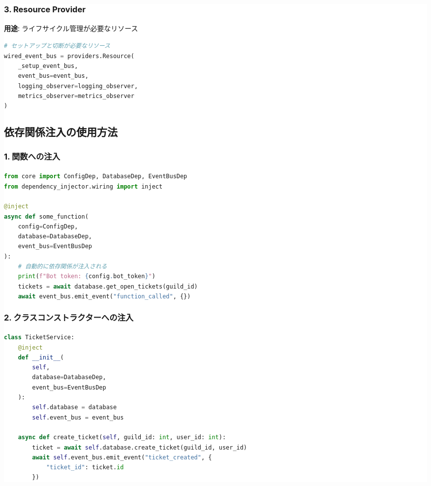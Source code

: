 ### 3. Resource Provider
**用途**: ライフサイクル管理が必要なリソース

```python
# セットアップと切断が必要なリソース
wired_event_bus = providers.Resource(
    _setup_event_bus,
    event_bus=event_bus,
    logging_observer=logging_observer,
    metrics_observer=metrics_observer
)
```

## 依存関係注入の使用方法

### 1. 関数への注入

```python
from core import ConfigDep, DatabaseDep, EventBusDep
from dependency_injector.wiring import inject

@inject
async def some_function(
    config=ConfigDep,
    database=DatabaseDep,
    event_bus=EventBusDep
):
    # 自動的に依存関係が注入される
    print(f"Bot token: {config.bot_token}")
    tickets = await database.get_open_tickets(guild_id)
    await event_bus.emit_event("function_called", {})
```

### 2. クラスコンストラクターへの注入

```python
class TicketService:
    @inject
    def __init__(
        self,
        database=DatabaseDep,
        event_bus=EventBusDep
    ):
        self.database = database
        self.event_bus = event_bus

    async def create_ticket(self, guild_id: int, user_id: int):
        ticket = await self.database.create_ticket(guild_id, user_id)
        await self.event_bus.emit_event("ticket_created", {
            "ticket_id": ticket.id
        })
```
